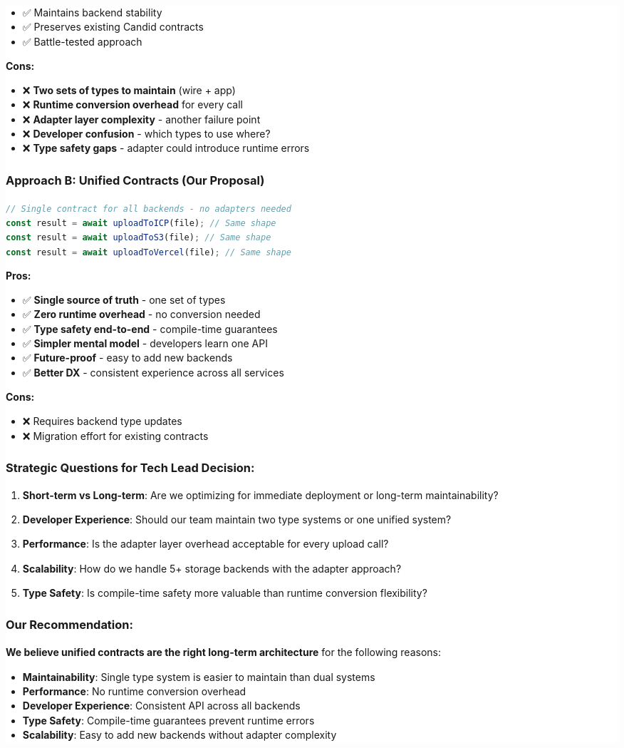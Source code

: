 - ✅ Maintains backend stability
- ✅ Preserves existing Candid contracts
- ✅ Battle-tested approach

**Cons:**

- ❌ **Two sets of types to maintain** (wire + app)
- ❌ **Runtime conversion overhead** for every call
- ❌ **Adapter layer complexity** - another failure point
- ❌ **Developer confusion** - which types to use where?
- ❌ **Type safety gaps** - adapter could introduce runtime errors

### **Approach B: Unified Contracts (Our Proposal)**

```typescript
// Single contract for all backends - no adapters needed
const result = await uploadToICP(file); // Same shape
const result = await uploadToS3(file); // Same shape
const result = await uploadToVercel(file); // Same shape
```

**Pros:**

- ✅ **Single source of truth** - one set of types
- ✅ **Zero runtime overhead** - no conversion needed
- ✅ **Type safety end-to-end** - compile-time guarantees
- ✅ **Simpler mental model** - developers learn one API
- ✅ **Future-proof** - easy to add new backends
- ✅ **Better DX** - consistent experience across all services

**Cons:**

- ❌ Requires backend type updates
- ❌ Migration effort for existing contracts

### **Strategic Questions for Tech Lead Decision:**

1. **Short-term vs Long-term**: Are we optimizing for immediate deployment or long-term maintainability?

2. **Developer Experience**: Should our team maintain two type systems or one unified system?

3. **Performance**: Is the adapter layer overhead acceptable for every upload call?

4. **Scalability**: How do we handle 5+ storage backends with the adapter approach?

5. **Type Safety**: Is compile-time safety more valuable than runtime conversion flexibility?

### **Our Recommendation:**

**We believe unified contracts are the right long-term architecture** for the following reasons:

- **Maintainability**: Single type system is easier to maintain than dual systems
- **Performance**: No runtime conversion overhead
- **Developer Experience**: Consistent API across all backends
- **Type Safety**: Compile-time guarantees prevent runtime errors
- **Scalability**: Easy to add new backends without adapter complexity

